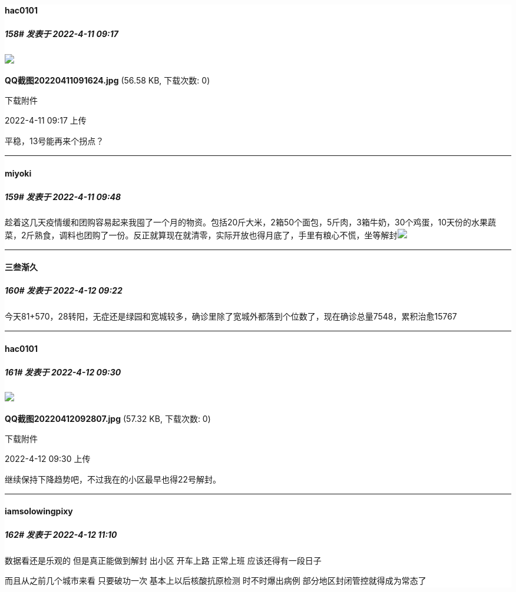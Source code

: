 ####  hac0101  
##### 158#       发表于 2022-4-11 09:17

<img src="https://img.saraba1st.com/forum/202204/11/091720mt2n05m5tt95cfm6.jpg" referrerpolicy="no-referrer">

<strong>QQ截图20220411091624.jpg</strong> (56.58 KB, 下载次数: 0)

下载附件

2022-4-11 09:17 上传

平稳，13号能再来个拐点？



*****

####  miyoki  
##### 159#       发表于 2022-4-11 09:48

趁着这几天疫情缓和团购容易起来我囤了一个月的物资。包括20斤大米，2箱50个面包，5斤肉，3箱牛奶，30个鸡蛋，10天份的水果蔬菜，2斤熟食，调料也团购了一份。反正就算现在就清零，实际开放也得月底了，手里有粮心不慌，坐等解封<img src="https://static.saraba1st.com/image/smiley/face2017/034.png" referrerpolicy="no-referrer">



*****

####  三叁渐久  
##### 160#       发表于 2022-4-12 09:22

今天81+570，28转阳，无症还是绿园和宽城较多，确诊里除了宽城外都落到个位数了，现在确诊总量7548，累积治愈15767

*****

####  hac0101  
##### 161#       发表于 2022-4-12 09:30

<img src="https://img.saraba1st.com/forum/202204/12/093014n4huenuo4hzu6y4y.jpg" referrerpolicy="no-referrer">

<strong>QQ截图20220412092807.jpg</strong> (57.32 KB, 下载次数: 0)

下载附件

2022-4-12 09:30 上传

继续保持下降趋势吧，不过我在的小区最早也得22号解封。



*****

####  iamsolowingpixy  
##### 162#       发表于 2022-4-12 11:10

数据看还是乐观的 但是真正能做到解封 出小区 开车上路 正常上班 应该还得有一段日子 

而且从之前几个城市来看 只要破功一次 基本上以后核酸抗原检测 时不时爆出病例 部分地区封闭管控就得成为常态了


